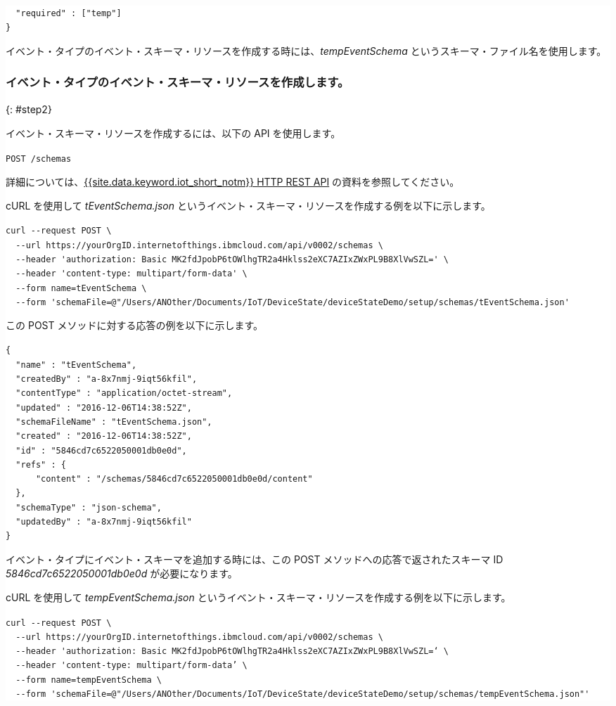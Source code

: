 ```
  "required" : ["temp"]
}
  ```
イベント・タイプのイベント・スキーマ・リソースを作成する時には、*tempEventSchema* というスキーマ・ファイル名を使用します。   

### イベント・タイプのイベント・スキーマ・リソースを作成します。
{: #step2}

イベント・スキーマ・リソースを作成するには、以下の API を使用します。

```
POST /schemas
```
詳細については、[{{site.data.keyword.iot_short_notm}} HTTP REST API](https://docs.internetofthings.ibmcloud.com/swagger/info-mgmt-beta.html#!/Schemas) の資料を参照してください。

cURL を使用して *tEventSchema.json* というイベント・スキーマ・リソースを作成する例を以下に示します。

```
curl --request POST \
  --url https://yourOrgID.internetofthings.ibmcloud.com/api/v0002/schemas \
  --header 'authorization: Basic MK2fdJpobP6tOWlhgTR2a4Hklss2eXC7AZIxZWxPL9B8XlVwSZL=' \
  --header 'content-type: multipart/form-data' \
  --form name=tEventSchema \
  --form 'schemaFile=@"/Users/ANOther/Documents/IoT/DeviceState/deviceStateDemo/setup/schemas/tEventSchema.json'
```

この POST メソッドに対する応答の例を以下に示します。

```
{
  "name" : "tEventSchema",
  "createdBy" : "a-8x7nmj-9iqt56kfil",
  "contentType" : "application/octet-stream",
  "updated" : "2016-12-06T14:38:52Z",
  "schemaFileName" : "tEventSchema.json",
  "created" : "2016-12-06T14:38:52Z",
  "id" : "5846cd7c6522050001db0e0d",
  "refs" : {
      "content" : "/schemas/5846cd7c6522050001db0e0d/content"
  },
  "schemaType" : "json-schema",
  "updatedBy" : "a-8x7nmj-9iqt56kfil"
}
```
イベント・タイプにイベント・スキーマを追加する時には、この POST メソッドへの応答で返されたスキーマ ID *5846cd7c6522050001db0e0d* が必要になります。

cURL を使用して *tempEventSchema.json* というイベント・スキーマ・リソースを作成する例を以下に示します。

```
curl --request POST \
  --url https://yourOrgID.internetofthings.ibmcloud.com/api/v0002/schemas \
  --header 'authorization: Basic MK2fdJpobP6tOWlhgTR2a4Hklss2eXC7AZIxZWxPL9B8XlVwSZL=‘ \
  --header 'content-type: multipart/form-data’ \
  --form name=tempEventSchema \
  --form 'schemaFile=@"/Users/ANOther/Documents/IoT/DeviceState/deviceStateDemo/setup/schemas/tempEventSchema.json"'
```
